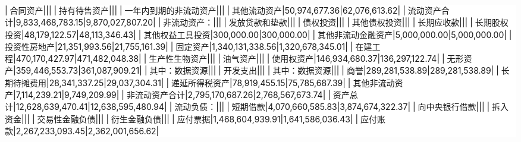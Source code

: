 | 合同资产|||
| 持有待售资产|||
| 一年内到期的非流动资产|||
| 其他流动资产|50,974,677.36|62,076,613.62|
| 流动资产合计|9,833,468,783.15|9,870,027,807.20|
| 非流动资产：|||
| 发放贷款和垫款|||
| 债权投资|||
| 其他债权投资|||
| 长期应收款|||
| 长期股权投资|48,179,122.57|48,113,346.43|
| 其他权益工具投资|300,000.00|300,000.00|
| 其他非流动金融资产|5,000,000.00|5,000,000.00|
| 投资性房地产|21,351,993.56|21,755,161.39|
| 固定资产|1,340,131,338.56|1,320,678,345.01|
| 在建工程|470,170,427.97|471,482,048.38|
| 生产性生物资产|||
| 油气资产|||
| 使用权资产|146,934,680.37|136,297,122.74|
| 无形资产|359,446,553.73|361,087,909.21|
| 其中：数据资源|||
| 开发支出|||
| 其中：数据资源|||
| 商誉|289,281,538.89|289,281,538.89|
| 长期待摊费用|28,341,337.25|29,037,304.31|
| 递延所得税资产|78,919,455.15|75,785,687.39|
| 其他非流动资产|7,114,239.21|9,749,209.99|
| 非流动资产合计|2,795,170,687.26|2,768,567,673.74|
| 资产总计|12,628,639,470.41|12,638,595,480.94|
| 流动负债：|||
| 短期借款|4,070,660,585.83|3,874,674,322.37|
| 向中央银行借款|||
| 拆入资金|||
| 交易性金融负债|||
| 衍生金融负债|||
| 应付票据|1,468,604,939.91|1,641,586,036.43|
| 应付账款|2,267,233,093.45|2,362,001,656.62|